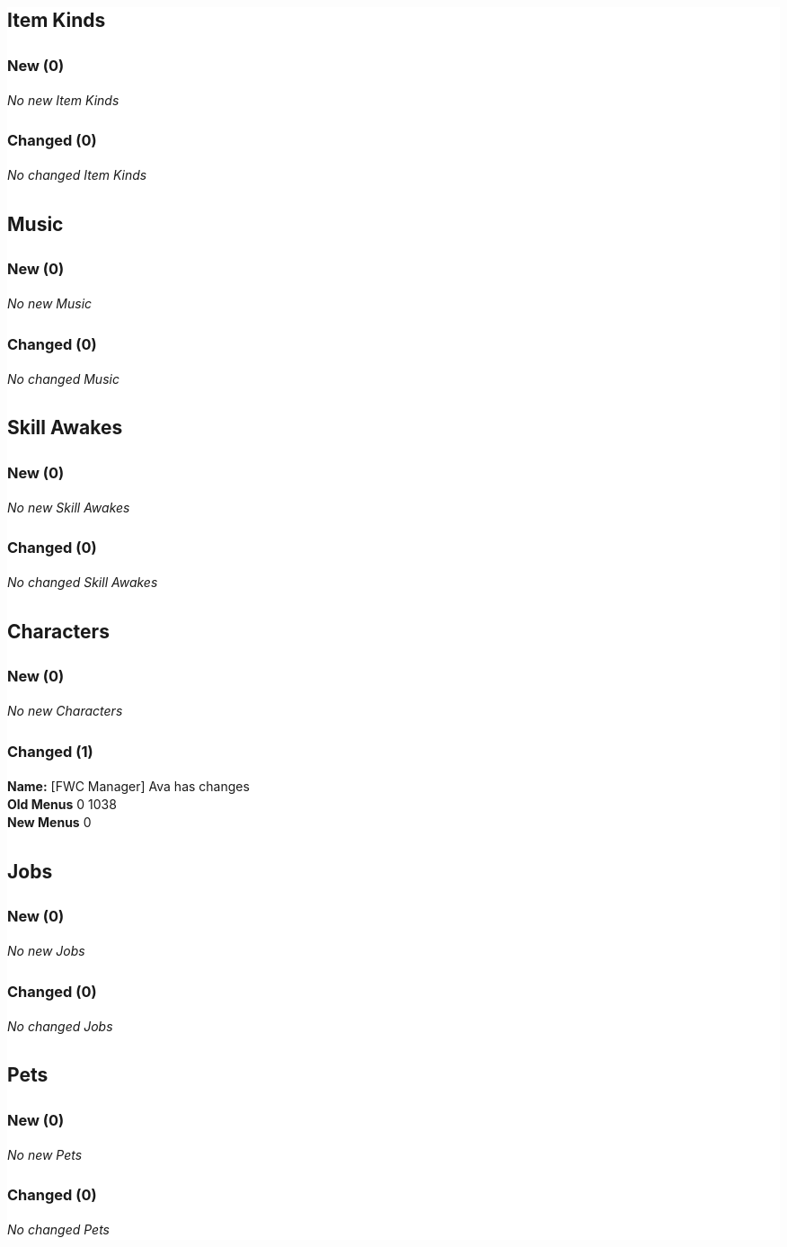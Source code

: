 ## Item Kinds
### New (0)
*No new Item Kinds*
### Changed (0)
*No changed Item Kinds*

## Music
### New (0)
*No new Music*
### Changed (0)
*No changed Music*

## Skill Awakes
### New (0)
*No new Skill Awakes*
### Changed (0)
*No changed Skill Awakes*

## Characters
### New (0)
*No new Characters*
### Changed (1)
**Name:** [FWC Manager] Ava has changes<br>
**Old Menus** 0 1038  <br>
**New Menus** 0  <br>


## Jobs
### New (0)
*No new Jobs*
### Changed (0)
*No changed Jobs*

## Pets
### New (0)
*No new Pets*
### Changed (0)
*No changed Pets*
